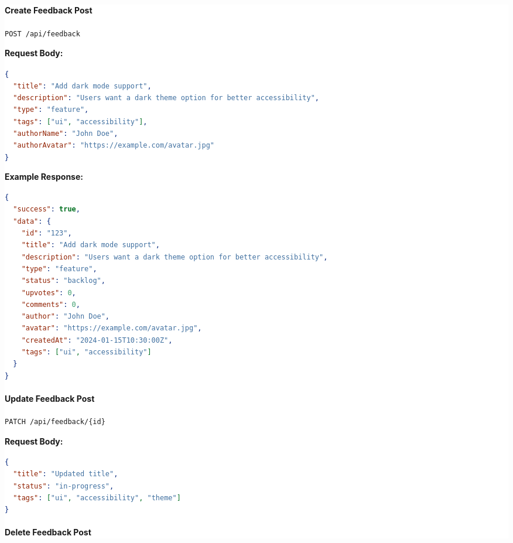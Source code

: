 #### Create Feedback Post

```http
POST /api/feedback
```

**Request Body:**
```json
{
  "title": "Add dark mode support",
  "description": "Users want a dark theme option for better accessibility",
  "type": "feature",
  "tags": ["ui", "accessibility"],
  "authorName": "John Doe",
  "authorAvatar": "https://example.com/avatar.jpg"
}
```

**Example Response:**
```json
{
  "success": true,
  "data": {
    "id": "123",
    "title": "Add dark mode support",
    "description": "Users want a dark theme option for better accessibility",
    "type": "feature",
    "status": "backlog",
    "upvotes": 0,
    "comments": 0,
    "author": "John Doe",
    "avatar": "https://example.com/avatar.jpg",
    "createdAt": "2024-01-15T10:30:00Z",
    "tags": ["ui", "accessibility"]
  }
}
```

#### Update Feedback Post

```http
PATCH /api/feedback/{id}
```

**Request Body:**
```json
{
  "title": "Updated title",
  "status": "in-progress",
  "tags": ["ui", "accessibility", "theme"]
}
```

#### Delete Feedback Post
